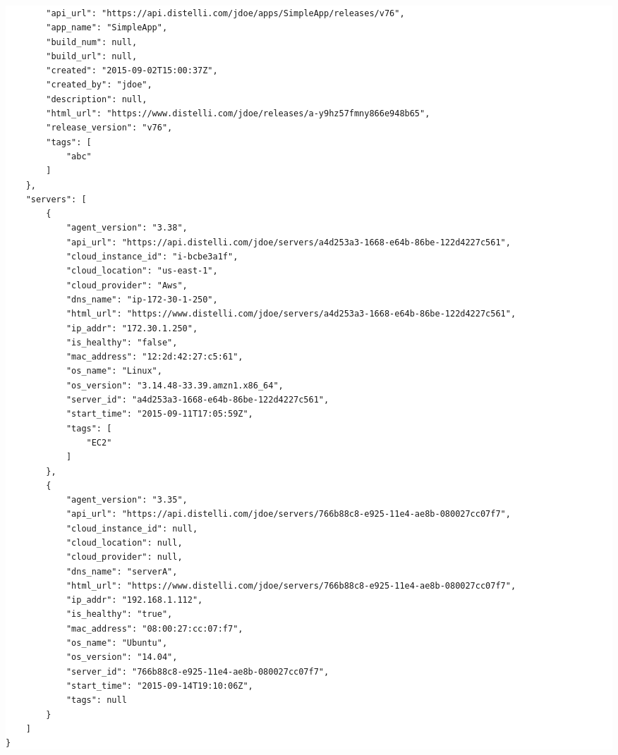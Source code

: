 ~~~
        "api_url": "https://api.distelli.com/jdoe/apps/SimpleApp/releases/v76",
        "app_name": "SimpleApp",
        "build_num": null,
        "build_url": null,
        "created": "2015-09-02T15:00:37Z",
        "created_by": "jdoe",
        "description": null,
        "html_url": "https://www.distelli.com/jdoe/releases/a-y9hz57fmny866e948b65",
        "release_version": "v76",
        "tags": [
            "abc"
        ]
    },
    "servers": [
        {
            "agent_version": "3.38",
            "api_url": "https://api.distelli.com/jdoe/servers/a4d253a3-1668-e64b-86be-122d4227c561",
            "cloud_instance_id": "i-bcbe3a1f",
            "cloud_location": "us-east-1",
            "cloud_provider": "Aws",
            "dns_name": "ip-172-30-1-250",
            "html_url": "https://www.distelli.com/jdoe/servers/a4d253a3-1668-e64b-86be-122d4227c561",
            "ip_addr": "172.30.1.250",
            "is_healthy": "false",
            "mac_address": "12:2d:42:27:c5:61",
            "os_name": "Linux",
            "os_version": "3.14.48-33.39.amzn1.x86_64",
            "server_id": "a4d253a3-1668-e64b-86be-122d4227c561",
            "start_time": "2015-09-11T17:05:59Z",
            "tags": [
                "EC2"
            ]
        },
        {
            "agent_version": "3.35",
            "api_url": "https://api.distelli.com/jdoe/servers/766b88c8-e925-11e4-ae8b-080027cc07f7",
            "cloud_instance_id": null,
            "cloud_location": null,
            "cloud_provider": null,
            "dns_name": "serverA",
            "html_url": "https://www.distelli.com/jdoe/servers/766b88c8-e925-11e4-ae8b-080027cc07f7",
            "ip_addr": "192.168.1.112",
            "is_healthy": "true",
            "mac_address": "08:00:27:cc:07:f7",
            "os_name": "Ubuntu",
            "os_version": "14.04",
            "server_id": "766b88c8-e925-11e4-ae8b-080027cc07f7",
            "start_time": "2015-09-14T19:10:06Z",
            "tags": null
        }
    ]
}
~~~
